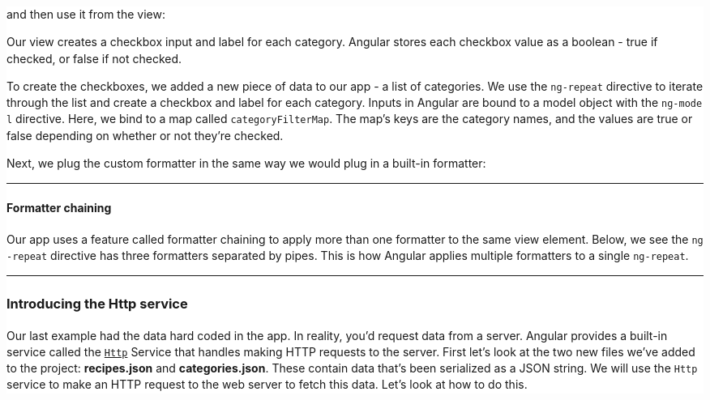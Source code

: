 <p>and then use it from the view:</p>

<script type="template/code">
<div>
    <label>Filter recipes by category
        <span ng-repeat="category in ctrl.categories">
          <label>
            <input type="checkbox"
                   ng-model="ctrl.categoryFilterMap[category]">{% raw %}{{category}}{% endraw %}
          </label>
        </span>
    </label>
</div>
</script>

<p>Our view creates a checkbox input and label for each category. Angular
stores each checkbox value as a boolean - true if checked, or false if
not checked.</p>

<p>To create the checkboxes, we added a new piece of data to our app - a
list of categories. We use the <code>ng-repeat</code> directive to
iterate through the list and create a checkbox and label for each
category. Inputs in Angular are bound to a model object with the
<code>ng-model</code> directive. Here, we bind to a map called
<code>categoryFilterMap</code>. The map’s keys are the category names,
and the values are true or false depending on whether or not they’re
checked.</p>

<p>Next, we plug the custom formatter in the same way we would plug in a built-in formatter:</p>

<script type="template/code">
<li class="pointer"
    ng-repeat="recipe in ctrl.recipes | categoryfilter:ctrl.categoryFilterMap">
</script>

<hr class="spacer" />
<h4 id="formatter-chaining">Formatter chaining</h4>
<p>Our app uses a feature called formatter chaining to apply more than one
formatter to the same view element. Below, we see the
<code>ng-repeat</code> directive has three formatters separated by pipes.
This is how Angular applies multiple formatters to a single
<code>ng-repeat</code>.</p>

<script type="template/code">
<li class="pointer"
    ng-repeat="recipe in ctrl.recipes | orderBy:'name' | filter:{name:ctrl.nameFilterString} | categoryfilter:ctrl.categoryFilterMap">
</script>


<hr class="spacer" />
<h3 id="introducing-the-httphttpciangularjsorgviewdartjobangulardart-masterjavadocangularcoredomhttphtml-service">
Introducing the Http service</h3>

<p>Our last example had the data hard coded in the app. In reality, you’d
request data from a server. Angular provides a built-in
service called the
<code><a href="https://docs.angulardart.org/#angular-core.Http">Http</a></code>
Service that handles making HTTP
requests to the server. First let’s look at the two new files we’ve
added to the project: <strong>recipes.json</strong> and
<strong>categories.json</strong>. These contain data that’s been
serialized as a JSON string. We will use the <code>Http</code> service
to make an HTTP request to the web server to fetch this data. Let’s look
at how to do this.</p>
